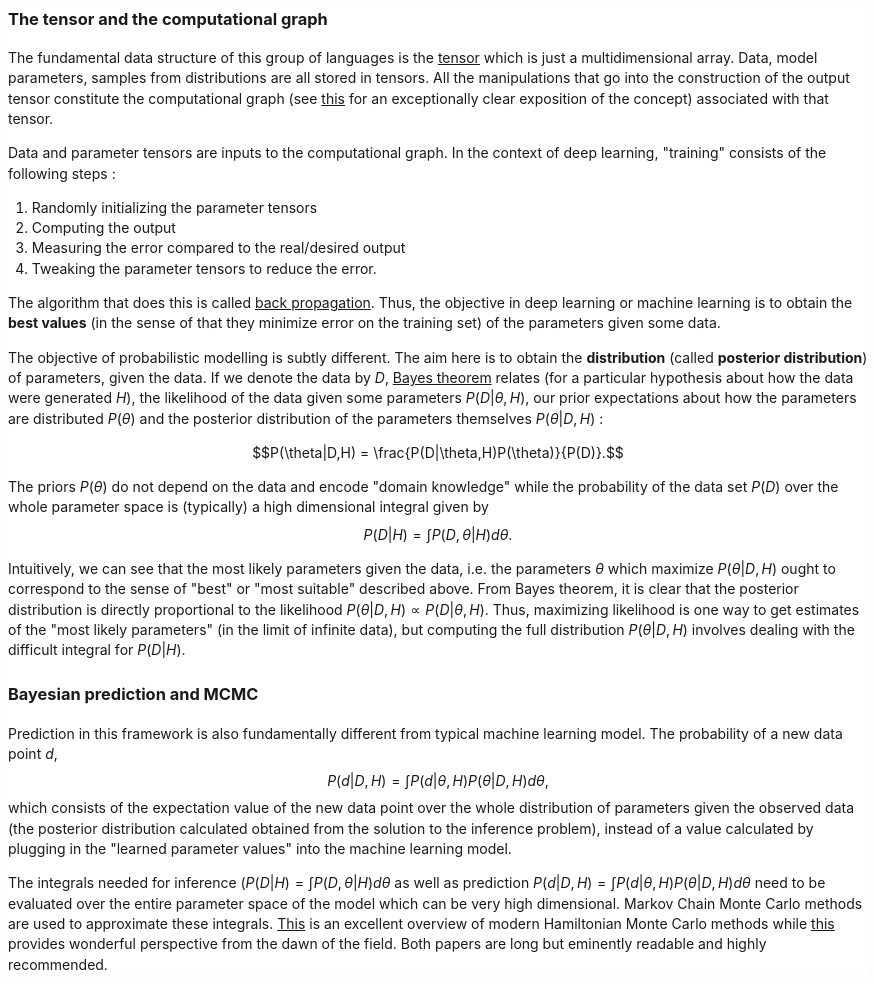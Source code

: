 ### The tensor and the computational graph

The fundamental data structure of this group of languages is the [tensor](https://en.wikipedia.org/wiki/Tensor) which is just a multidimensional array. Data, model parameters, samples from distributions are all stored in tensors. All the manipulations that go into the construction of the output tensor constitute the computational graph (see [this](http://colah.github.io/posts/2015-08-Backprop/) for an exceptionally clear exposition of the concept) associated with that tensor.  

Data and parameter tensors are inputs to the computational graph. In the context of deep learning, "training" consists of the following steps :  

1. Randomly initializing the parameter tensors  
2. Computing the output  
3. Measuring the error compared to the real/desired output  
4. Tweaking the parameter tensors to reduce the error.  

The algorithm that does this is called [back propagation](https://en.wikipedia.org/wiki/Backpropagation).
Thus, the objective in deep learning or machine learning is to obtain the **best values** (in the sense of that they minimize error on the training set) of the parameters given some data.

The objective of probabilistic modelling is subtly different. The aim here is to obtain the **distribution** (called **posterior distribution**) of parameters, given the data. If we denote the data by $D$, [Bayes theorem](https://en.wikipedia.org/wiki/Bayes%27_theorem) relates (for a particular hypothesis about how the data were generated $H$), the likelihood of the data given some parameters $P(D|\theta,H)$, our prior expectations about how the parameters are distributed $P(\theta)$ and the posterior distribution of the parameters themselves $P(\theta|D,H)$ :

$$P(\theta|D,H) = \frac{P(D|\theta,H)P(\theta)}{P(D)}.$$

The priors $P(\theta)$ do not depend on the data and encode "domain knowledge" while the probability of the data set $P(D)$ over the whole parameter space is (typically) a high dimensional integral given by
$$P(D|H) = \int P(D,\theta|H)d\theta.$$

Intuitively, we can see that the most likely parameters given the data, i.e. the parameters $\theta$ which maximize $P(\theta|D,H)$ ought to correspond to the sense of "best" or "most suitable" described above. From Bayes theorem, it is clear that the posterior distribution is directly proportional to the likelihood $P(\theta|D,H) \propto P(D|\theta,H)$. Thus, maximizing likelihood is one way to get estimates of the "most likely parameters" (in the limit of infinite data), but computing the full distribution $P(\theta|D,H)$ involves dealing with the difficult integral for $P(D|H)$.

### Bayesian prediction and MCMC

Prediction in this framework is also fundamentally different from typical machine learning model. The probability of a new data point $d$,
$$P(d|D,H) = \int P(d|\theta,H)P(\theta|D,H)d\theta,$$
which consists of the expectation value of the new data point over the whole distribution of parameters given the observed data (the posterior distribution calculated obtained from the solution to the inference problem), instead of a value calculated by plugging in the "learned parameter values" into the machine learning model. 

The integrals needed for inference ($P(D|H) = \int P(D,\theta|H)d\theta$ as well as prediction $P(d|D,H) = \int P(d|\theta,H)P(\theta|D,H)d\theta$ need to be evaluated over the entire parameter space of the model which can be very high dimensional. Markov Chain Monte Carlo methods are used to approximate these integrals. [This](https://www.reddit.com/r/deeplearning/comments/8487xg/very_good_introduction_to_hamiltonian_monte_carlo/) is an excellent overview of modern Hamiltonian Monte Carlo methods while [this](https://www.reddit.com/r/MachineLearning/comments/84fobk/superb_overview_and_motivation_for_monte_carlo/?ref=share&ref_source=link) provides wonderful perspective from the dawn of the field. Both papers are long but eminently readable and highly recommended. 
